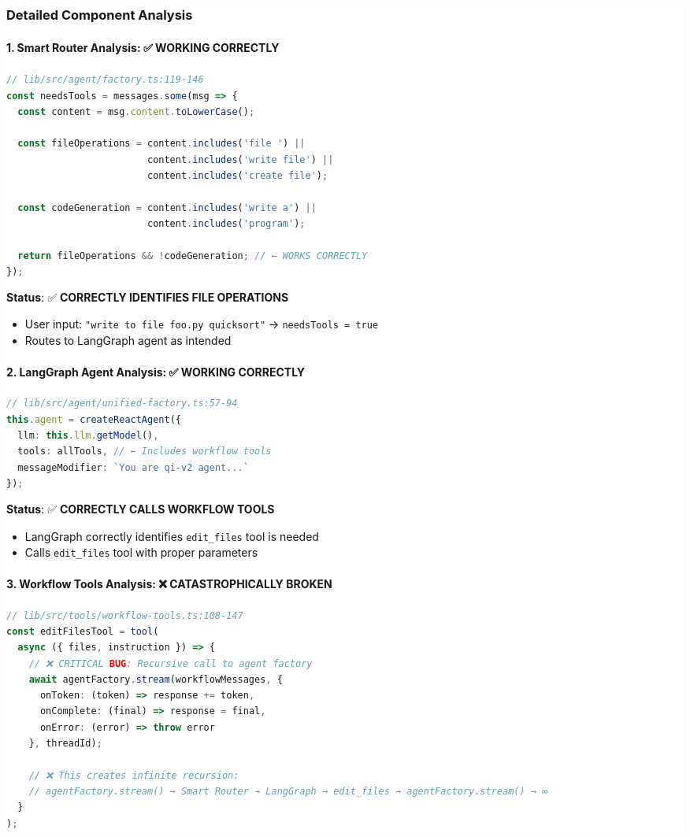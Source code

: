 ### **Detailed Component Analysis**

#### **1. Smart Router Analysis: ✅ WORKING CORRECTLY**

```typescript
// lib/src/agent/factory.ts:119-146
const needsTools = messages.some(msg => {
  const content = msg.content.toLowerCase();
  
  const fileOperations = content.includes('file ') || 
                         content.includes('write file') ||
                         content.includes('create file');
  
  const codeGeneration = content.includes('write a') ||
                         content.includes('program');
  
  return fileOperations && !codeGeneration; // ← WORKS CORRECTLY
});
```

**Status**: ✅ **CORRECTLY IDENTIFIES FILE OPERATIONS**
- User input: `"write to file foo.py quicksort"` → `needsTools = true`  
- Routes to LangGraph agent as intended

#### **2. LangGraph Agent Analysis: ✅ WORKING CORRECTLY** 

```typescript
// lib/src/agent/unified-factory.ts:57-94
this.agent = createReactAgent({
  llm: this.llm.getModel(),
  tools: allTools, // ← Includes workflow tools
  messageModifier: `You are qi-v2 agent...`
});
```

**Status**: ✅ **CORRECTLY CALLS WORKFLOW TOOLS**
- LangGraph correctly identifies `edit_files` tool is needed
- Calls `edit_files` tool with proper parameters

#### **3. Workflow Tools Analysis: ❌ CATASTROPHICALLY BROKEN**

```typescript
// lib/src/tools/workflow-tools.ts:108-147
const editFilesTool = tool(
  async ({ files, instruction }) => {
    // ❌ CRITICAL BUG: Recursive call to agent factory
    await agentFactory.stream(workflowMessages, {
      onToken: (token) => response += token,
      onComplete: (final) => response = final,
      onError: (error) => throw error
    }, threadId);
    
    // ❌ This creates infinite recursion:
    // agentFactory.stream() → Smart Router → LangGraph → edit_files → agentFactory.stream() → ∞
  }
);
```
